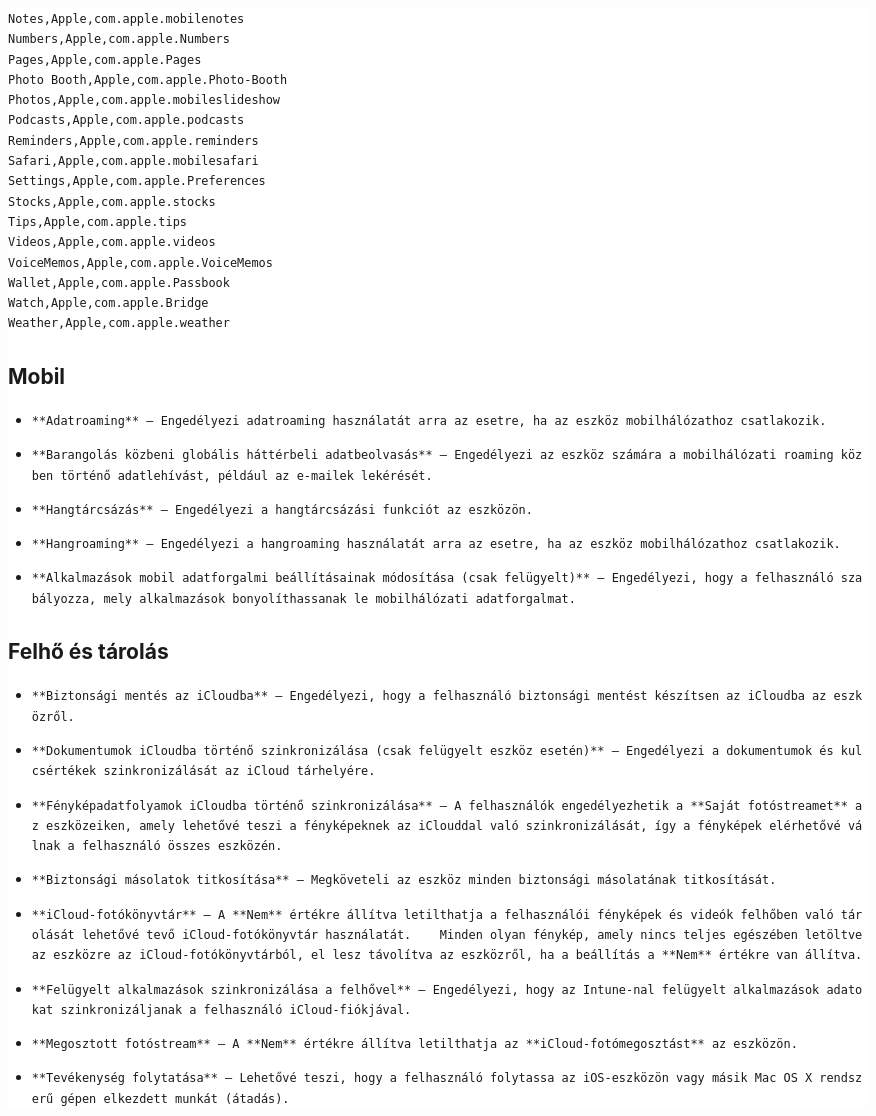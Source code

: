     Notes,Apple,com.apple.mobilenotes
    Numbers,Apple,com.apple.Numbers
    Pages,Apple,com.apple.Pages
    Photo Booth,Apple,com.apple.Photo-Booth
    Photos,Apple,com.apple.mobileslideshow
    Podcasts,Apple,com.apple.podcasts
    Reminders,Apple,com.apple.reminders
    Safari,Apple,com.apple.mobilesafari
    Settings,Apple,com.apple.Preferences
    Stocks,Apple,com.apple.stocks
    Tips,Apple,com.apple.tips
    Videos,Apple,com.apple.videos
    VoiceMemos,Apple,com.apple.VoiceMemos
    Wallet,Apple,com.apple.Passbook
    Watch,Apple,com.apple.Bridge
    Weather,Apple,com.apple.weather





## <a name="cellular"></a>Mobil
-     **Adatroaming** – Engedélyezi adatroaming használatát arra az esetre, ha az eszköz mobilhálózathoz csatlakozik.
-     **Barangolás közbeni globális háttérbeli adatbeolvasás** – Engedélyezi az eszköz számára a mobilhálózati roaming közben történő adatlehívást, például az e-mailek lekérését.
-     **Hangtárcsázás** – Engedélyezi a hangtárcsázási funkciót az eszközön.
-     **Hangroaming** – Engedélyezi a hangroaming használatát arra az esetre, ha az eszköz mobilhálózathoz csatlakozik.
-     **Alkalmazások mobil adatforgalmi beállításainak módosítása (csak felügyelt)** – Engedélyezi, hogy a felhasználó szabályozza, mely alkalmazások bonyolíthassanak le mobilhálózati adatforgalmat.

## <a name="cloud-and-storage"></a>Felhő és tárolás
-     **Biztonsági mentés az iCloudba** – Engedélyezi, hogy a felhasználó biztonsági mentést készítsen az iCloudba az eszközről.
-     **Dokumentumok iCloudba történő szinkronizálása (csak felügyelt eszköz esetén)** – Engedélyezi a dokumentumok és kulcsértékek szinkronizálását az iCloud tárhelyére.
-     **Fényképadatfolyamok iCloudba történő szinkronizálása** – A felhasználók engedélyezhetik a **Saját fotóstreamet** az eszközeiken, amely lehetővé teszi a fényképeknek az iClouddal való szinkronizálását, így a fényképek elérhetővé válnak a felhasználó összes eszközén.
-     **Biztonsági másolatok titkosítása** – Megköveteli az eszköz minden biztonsági másolatának titkosítását.
-     **iCloud-fotókönyvtár** – A **Nem** értékre állítva letilthatja a felhasználói fényképek és videók felhőben való tárolását lehetővé tevő iCloud-fotókönyvtár használatát.    Minden olyan fénykép, amely nincs teljes egészében letöltve az eszközre az iCloud-fotókönyvtárból, el lesz távolítva az eszközről, ha a beállítás a **Nem** értékre van állítva.
-     **Felügyelt alkalmazások szinkronizálása a felhővel** – Engedélyezi, hogy az Intune-nal felügyelt alkalmazások adatokat szinkronizáljanak a felhasználó iCloud-fiókjával.
-     **Megosztott fotóstream** – A **Nem** értékre állítva letilthatja az **iCloud-fotómegosztást** az eszközön.
-     **Tevékenység folytatása** – Lehetővé teszi, hogy a felhasználó folytassa az iOS-eszközön vagy másik Mac OS X rendszerű gépen elkezdett munkát (átadás).
